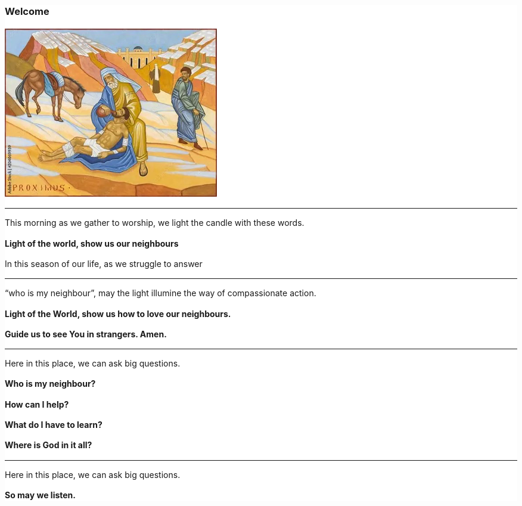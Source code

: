 
### Welcome

<img class="r-stretch" src="assets/good-samaritan.png" />

---




This morning as we gather to worship, we light the candle with these words.

**Light of the world, show us our neighbours**

In this season of our life, as we struggle to answer

---

“who is my neighbour”, may the light illumine the way of compassionate action.

**Light of the World, show us how to love our neighbours.**

**Guide us to see You in strangers.  Amen.**





---

Here in this place, we can ask big questions.

**Who is my neighbour?**

**How can I help?**

**What do I have to learn?**

**Where is God in it all?**


---

Here in this place, we can ask big questions.

**So may we listen.**
